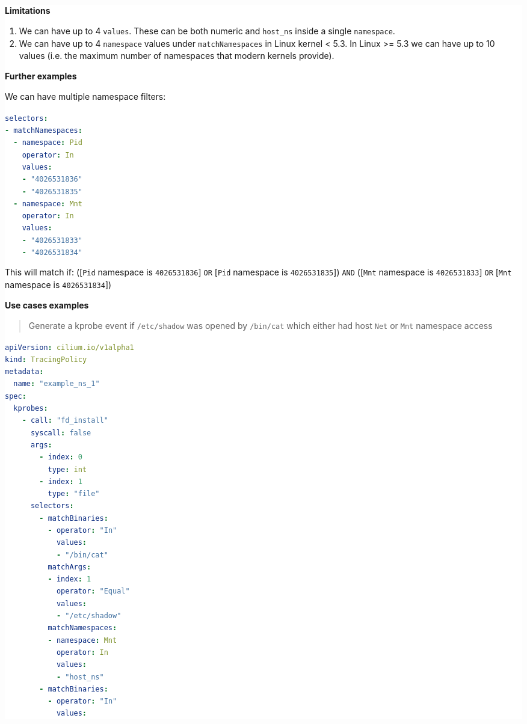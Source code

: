 **Limitations**

1. We can have up to 4 `values`. These can be both numeric and `host_ns` inside
   a single `namespace`.
2. We can have up to 4 `namespace` values under `matchNamespaces` in Linux
   kernel < 5.3. In Linux >= 5.3 we can have up to 10 values (i.e. the maximum
   number of namespaces that modern kernels provide).

**Further examples**

We can have multiple namespace filters:
```yaml
selectors:
- matchNamespaces:
  - namespace: Pid
    operator: In
    values:
    - "4026531836"
    - "4026531835"
  - namespace: Mnt
    operator: In
    values:
    - "4026531833"
    - "4026531834"
```
This will match if: ([`Pid` namespace is `4026531836`] `OR` [`Pid` namespace is
`4026531835`]) `AND` ([`Mnt` namespace is `4026531833`] `OR` [`Mnt` namespace
is `4026531834`])


**Use cases examples**

> Generate a kprobe event if `/etc/shadow` was opened by `/bin/cat` which
> either had host `Net` or `Mnt` namespace access

```yaml
apiVersion: cilium.io/v1alpha1
kind: TracingPolicy
metadata:
  name: "example_ns_1"
spec:
  kprobes:
    - call: "fd_install"
      syscall: false
      args:
        - index: 0
          type: int
        - index: 1
          type: "file"
      selectors:
        - matchBinaries:
          - operator: "In"
            values:
            - "/bin/cat"
          matchArgs:
          - index: 1
            operator: "Equal"
            values:
            - "/etc/shadow"
          matchNamespaces:
          - namespace: Mnt
            operator: In
            values:
            - "host_ns"
        - matchBinaries:
          - operator: "In"
            values:
```